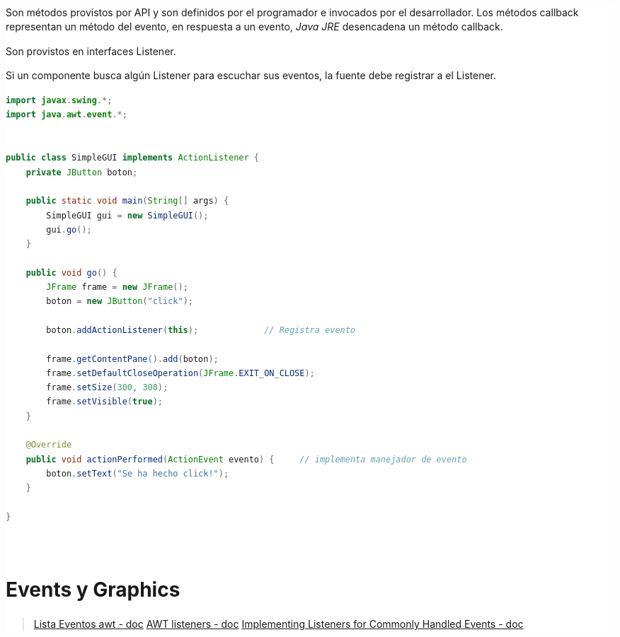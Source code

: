 Son métodos provistos por API y son definidos por el programador e invocados por el desarrollador. Los métodos callback representan un método del evento, en respuesta a un evento, *Java JRE* desencadena un método callback.

Son provistos en interfaces Listener.

Si un componente busca algún Listener para escuchar sus eventos, la fuente debe registrar a el Listener.


```java
import javax.swing.*;
import java.awt.event.*;


public class SimpleGUI implements ActionListener {
    private JButton boton;

    public static void main(String[] args) {
    	SimpleGUI gui = new SimpleGUI();
        gui.go();
    }

    public void go() {
        JFrame frame = new JFrame();
        boton = new JButton("click");

        boton.addActionListener(this);             // Registra evento

        frame.getContentPane().add(boton);
        frame.setDefaultCloseOperation(JFrame.EXIT_ON_CLOSE);
        frame.setSize(300, 300);
        frame.setVisible(true);
    }

    @Override
    public void actionPerformed(ActionEvent evento) {     // implementa manejador de evento
        boton.setText("Se ha hecho click!");
    }

}
```

<br>

# Events y Graphics

> [Lista Eventos awt - doc](https://docs.oracle.com/javase/8/docs/api/java/awt/event/package-use.html)
> [AWT listeners - doc](https://www.tutorialspoint.com/awt/awt_event_listeners.htm)
> [Implementing Listeners for Commonly Handled Events - doc](https://docs.oracle.com/javase/tutorial/uiswing/events/handling.html)
